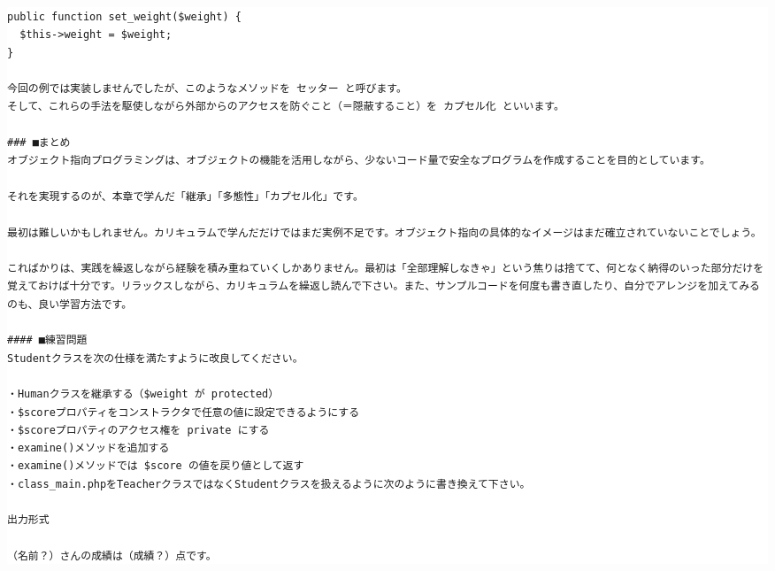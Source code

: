 ```
public function set_weight($weight) {
  $this->weight = $weight;
}

今回の例では実装しませんでしたが、このようなメソッドを セッター と呼びます。
そして、これらの手法を駆使しながら外部からのアクセスを防ぐこと（＝隠蔽すること）を カプセル化 といいます。

### ■まとめ
オブジェクト指向プログラミングは、オブジェクトの機能を活用しながら、少ないコード量で安全なプログラムを作成することを目的としています。

それを実現するのが、本章で学んだ「継承」「多態性」「カプセル化」です。

最初は難しいかもしれません。カリキュラムで学んだだけではまだ実例不足です。オブジェクト指向の具体的なイメージはまだ確立されていないことでしょう。

こればかりは、実践を繰返しながら経験を積み重ねていくしかありません。最初は「全部理解しなきゃ」という焦りは捨てて、何となく納得のいった部分だけを覚えておけば十分です。リラックスしながら、カリキュラムを繰返し読んで下さい。また、サンプルコードを何度も書き直したり、自分でアレンジを加えてみるのも、良い学習方法です。

#### ■練習問題
Studentクラスを次の仕様を満たすように改良してください。

・Humanクラスを継承する（$weight が protected）
・$scoreプロパティをコンストラクタで任意の値に設定できるようにする
・$scoreプロパティのアクセス権を private にする
・examine()メソッドを追加する
・examine()メソッドでは $score の値を戻り値として返す
・class_main.phpをTeacherクラスではなくStudentクラスを扱えるように次のように書き換えて下さい。

出力形式

（名前？）さんの成績は（成績？）点です。